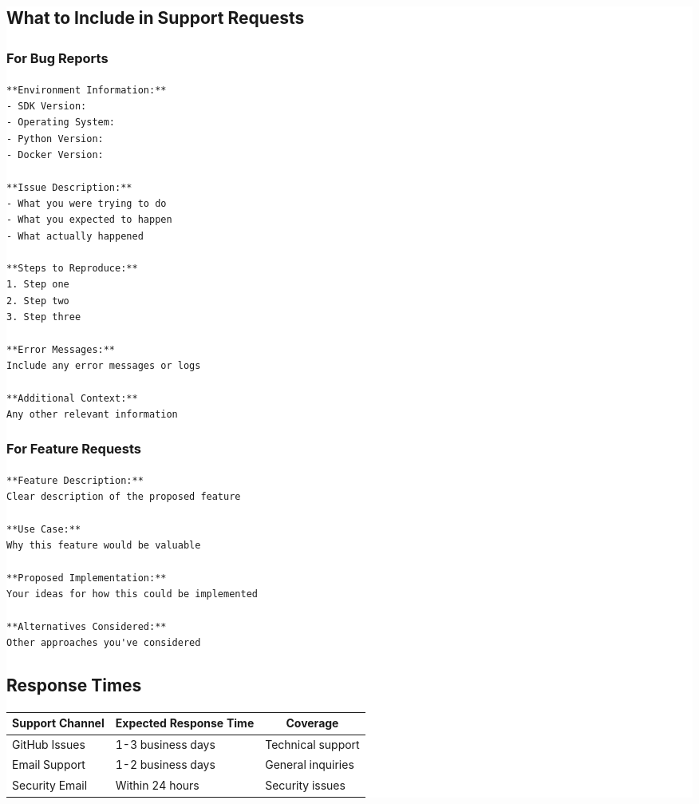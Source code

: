 ## What to Include in Support Requests

### For Bug Reports
```
**Environment Information:**
- SDK Version: 
- Operating System: 
- Python Version: 
- Docker Version: 

**Issue Description:**
- What you were trying to do
- What you expected to happen
- What actually happened

**Steps to Reproduce:**
1. Step one
2. Step two
3. Step three

**Error Messages:**
Include any error messages or logs

**Additional Context:**
Any other relevant information
```

### For Feature Requests
```
**Feature Description:**
Clear description of the proposed feature

**Use Case:**
Why this feature would be valuable

**Proposed Implementation:**
Your ideas for how this could be implemented

**Alternatives Considered:**
Other approaches you've considered
```

## Response Times

| Support Channel | Expected Response Time | Coverage |
|----------------|----------------------|----------|
| GitHub Issues  | 1-3 business days   | Technical support |
| Email Support  | 1-2 business days   | General inquiries |
| Security Email | Within 24 hours     | Security issues |
